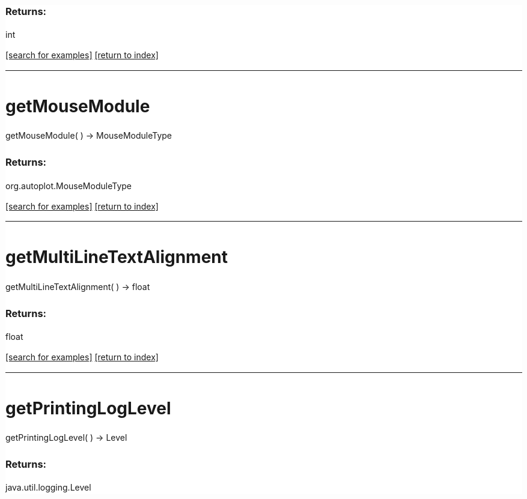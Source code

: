 

### Returns:
int


<a href="https://github.com/autoplot/dev/search?q=getLogMessageTimeoutSec&unscoped_q=getLogMessageTimeoutSec">[search for examples]</a>
<a href="https://github.com/autoplot/documentation/blob/master/javadoc/index-all.md">[return to index]</a>

***
<a name="getMouseModule"></a>
# getMouseModule
getMouseModule(  ) &rarr; MouseModuleType



### Returns:
org.autoplot.MouseModuleType


<a href="https://github.com/autoplot/dev/search?q=getMouseModule&unscoped_q=getMouseModule">[search for examples]</a>
<a href="https://github.com/autoplot/documentation/blob/master/javadoc/index-all.md">[return to index]</a>

***
<a name="getMultiLineTextAlignment"></a>
# getMultiLineTextAlignment
getMultiLineTextAlignment(  ) &rarr; float



### Returns:
float


<a href="https://github.com/autoplot/dev/search?q=getMultiLineTextAlignment&unscoped_q=getMultiLineTextAlignment">[search for examples]</a>
<a href="https://github.com/autoplot/documentation/blob/master/javadoc/index-all.md">[return to index]</a>

***
<a name="getPrintingLogLevel"></a>
# getPrintingLogLevel
getPrintingLogLevel(  ) &rarr; Level



### Returns:
java.util.logging.Level
